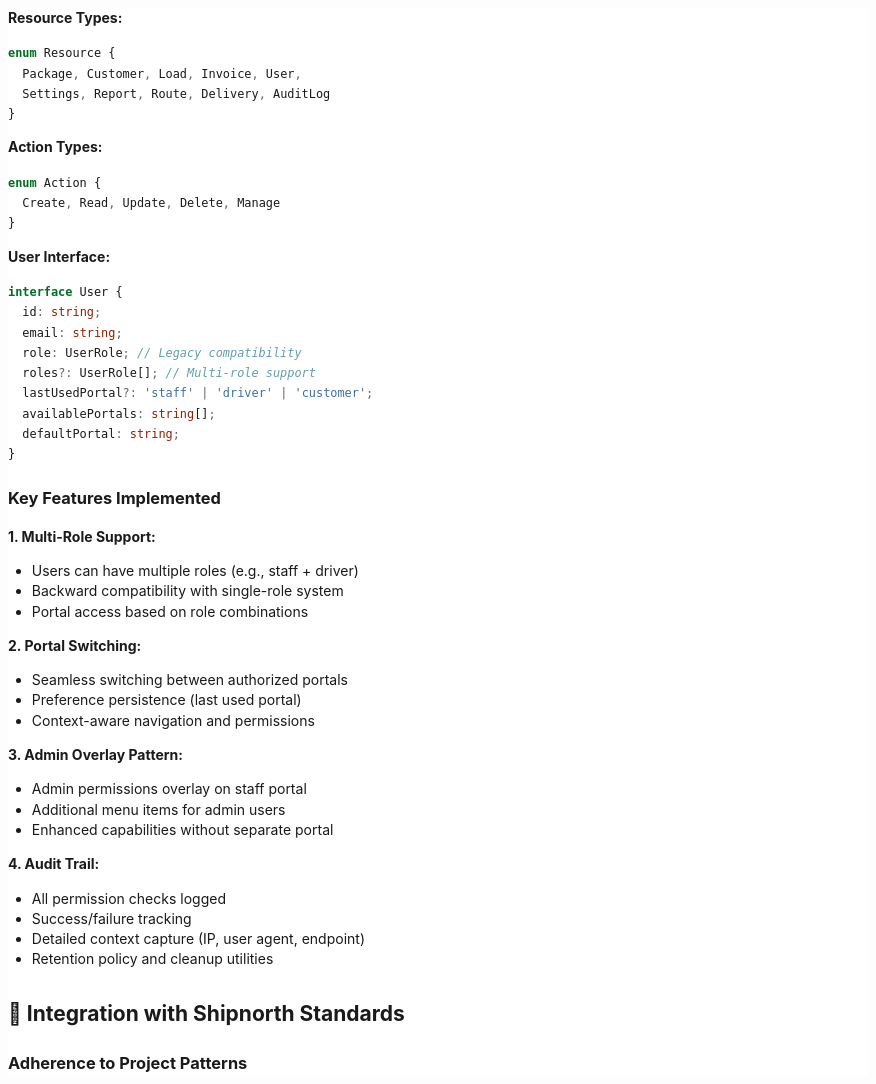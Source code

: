 **Resource Types:**
```typescript
enum Resource {
  Package, Customer, Load, Invoice, User, 
  Settings, Report, Route, Delivery, AuditLog
}
```

**Action Types:**
```typescript
enum Action {
  Create, Read, Update, Delete, Manage
}
```

**User Interface:**
```typescript
interface User {
  id: string;
  email: string;
  role: UserRole; // Legacy compatibility
  roles?: UserRole[]; // Multi-role support  
  lastUsedPortal?: 'staff' | 'driver' | 'customer';
  availablePortals: string[];
  defaultPortal: string;
}
```

### Key Features Implemented

**1. Multi-Role Support:**
- Users can have multiple roles (e.g., staff + driver)
- Backward compatibility with single-role system
- Portal access based on role combinations

**2. Portal Switching:**
- Seamless switching between authorized portals
- Preference persistence (last used portal)
- Context-aware navigation and permissions

**3. Admin Overlay Pattern:**
- Admin permissions overlay on staff portal
- Additional menu items for admin users
- Enhanced capabilities without separate portal

**4. Audit Trail:**
- All permission checks logged
- Success/failure tracking
- Detailed context capture (IP, user agent, endpoint)
- Retention policy and cleanup utilities

## 🚀 Integration with Shipnorth Standards

### Adherence to Project Patterns
